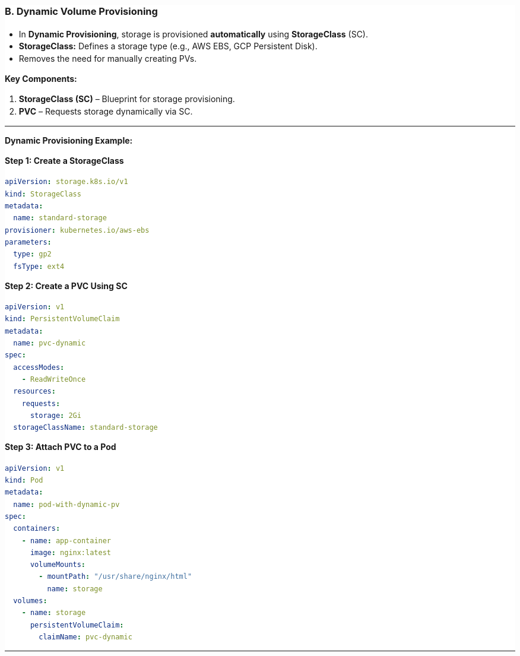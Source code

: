 
### **B. Dynamic Volume Provisioning**

- In **Dynamic Provisioning**, storage is provisioned **automatically** using **StorageClass** (SC).  
- **StorageClass:** Defines a storage type (e.g., AWS EBS, GCP Persistent Disk).  
- Removes the need for manually creating PVs.

**Key Components:**  
1. **StorageClass (SC)** – Blueprint for storage provisioning.  
2. **PVC** – Requests storage dynamically via SC.

---

**Dynamic Provisioning Example:**

**Step 1: Create a StorageClass**
```yaml
apiVersion: storage.k8s.io/v1
kind: StorageClass
metadata:
  name: standard-storage
provisioner: kubernetes.io/aws-ebs
parameters:
  type: gp2
  fsType: ext4
```

**Step 2: Create a PVC Using SC**
```yaml
apiVersion: v1
kind: PersistentVolumeClaim
metadata:
  name: pvc-dynamic
spec:
  accessModes:
    - ReadWriteOnce
  resources:
    requests:
      storage: 2Gi
  storageClassName: standard-storage
```

**Step 3: Attach PVC to a Pod**
```yaml
apiVersion: v1
kind: Pod
metadata:
  name: pod-with-dynamic-pv
spec:
  containers:
    - name: app-container
      image: nginx:latest
      volumeMounts:
        - mountPath: "/usr/share/nginx/html"
          name: storage
  volumes:
    - name: storage
      persistentVolumeClaim:
        claimName: pvc-dynamic
```

---